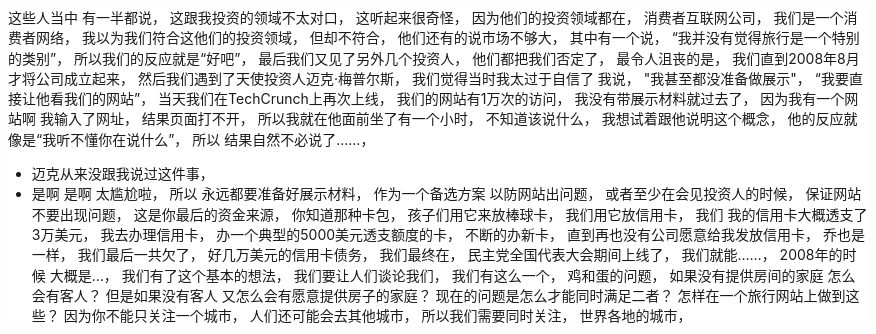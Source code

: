 这些人当中 有一半都说，
这跟我投资的领域不太对口，
这听起来很奇怪，
因为他们的投资领域都在，
消费者互联网公司，
我们是一个消费者网络，
我以为我们符合这他们的投资领域，
但却不符合，
他们还有的说市场不够大，
其中有一个说，
“我并没有觉得旅行是一个特别的类别”，
所以我们的反应就是“好吧”，
最后我们又见了另外几个投资人，
他们都把我们否定了，
最令人沮丧的是，
我们直到2008年8月才将公司成立起来，
然后我们遇到了天使投资人迈克·梅普尔斯，
我们觉得当时我太过于自信了 我说，
"我甚至都没准备做展示"，
“我要直接让他看我们的网站”，
当天我们在TechCrunch上再次上线，
我们的网站有1万次的访问，
我没有带展示材料就过去了，
因为我有一个网站啊 我输入了网址，
结果页面打不开，
所以我就在他面前坐了有一个小时，
不知道该说什么，
我想试着跟他说明这个概念，
他的反应就像是“我听不懂你在说什么”，
所以 结果自然不必说了……，
- 迈克从来没跟我说过这件事，
- 是啊 是啊 太尴尬啦，
所以 永远都要准备好展示材料，
作为一个备选方案 以防网站出问题，
或者至少在会见投资人的时候，
保证网站不要出现问题，
这是你最后的资金来源，
你知道那种卡包，
孩子们用它来放棒球卡，
我们用它放信用卡，
我们 我的信用卡大概透支了3万美元，
我去办理信用卡，
办一个典型的5000美元透支额度的卡，
不断的办新卡，
直到再也没有公司愿意给我发放信用卡，
乔也是一样，
我们最后一共欠了，
好几万美元的信用卡债务，
我们最终在，
民主党全国代表大会期间上线了，
我们就能……，
2008年的时候 大概是…，
我们有了这个基本的想法，
我们要让人们谈论我们，
我们有这么一个，
鸡和蛋的问题，
如果没有提供房间的家庭 怎么会有客人？
但是如果没有客人 又怎么会有愿意提供房子的家庭？
现在的问题是怎么才能同时满足二者？
怎样在一个旅行网站上做到这些？
因为你不能只关注一个城市，
人们还可能会去其他城市，
所以我们需要同时关注，
世界各地的城市，